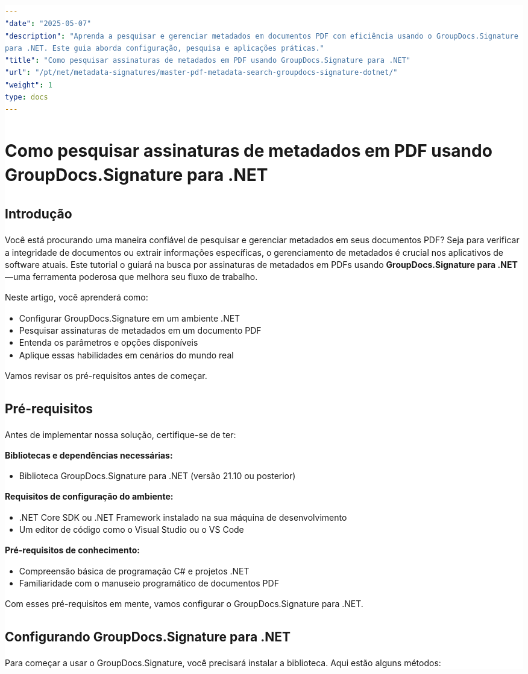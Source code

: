 ```yaml
---
"date": "2025-05-07"
"description": "Aprenda a pesquisar e gerenciar metadados em documentos PDF com eficiência usando o GroupDocs.Signature para .NET. Este guia aborda configuração, pesquisa e aplicações práticas."
"title": "Como pesquisar assinaturas de metadados em PDF usando GroupDocs.Signature para .NET"
"url": "/pt/net/metadata-signatures/master-pdf-metadata-search-groupdocs-signature-dotnet/"
"weight": 1
type: docs
---
```

# Como pesquisar assinaturas de metadados em PDF usando GroupDocs.Signature para .NET

## Introdução

Você está procurando uma maneira confiável de pesquisar e gerenciar metadados em seus documentos PDF? Seja para verificar a integridade de documentos ou extrair informações específicas, o gerenciamento de metadados é crucial nos aplicativos de software atuais. Este tutorial o guiará na busca por assinaturas de metadados em PDFs usando **GroupDocs.Signature para .NET**—uma ferramenta poderosa que melhora seu fluxo de trabalho.

Neste artigo, você aprenderá como:
- Configurar GroupDocs.Signature em um ambiente .NET
- Pesquisar assinaturas de metadados em um documento PDF
- Entenda os parâmetros e opções disponíveis
- Aplique essas habilidades em cenários do mundo real

Vamos revisar os pré-requisitos antes de começar.

## Pré-requisitos

Antes de implementar nossa solução, certifique-se de ter:

**Bibliotecas e dependências necessárias:**
- Biblioteca GroupDocs.Signature para .NET (versão 21.10 ou posterior)

**Requisitos de configuração do ambiente:**
- .NET Core SDK ou .NET Framework instalado na sua máquina de desenvolvimento
- Um editor de código como o Visual Studio ou o VS Code

**Pré-requisitos de conhecimento:**
- Compreensão básica de programação C# e projetos .NET
- Familiaridade com o manuseio programático de documentos PDF

Com esses pré-requisitos em mente, vamos configurar o GroupDocs.Signature para .NET.

## Configurando GroupDocs.Signature para .NET

Para começar a usar o GroupDocs.Signature, você precisará instalar a biblioteca. Aqui estão alguns métodos:

